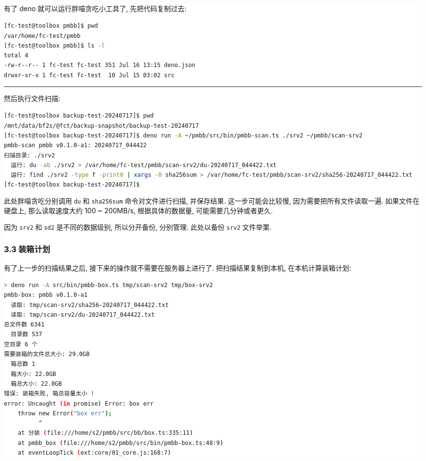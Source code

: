 有了 deno 就可以运行胖喵贪吃小工具了, 先把代码复制过去:

```sh
[fc-test@toolbox pmbb]$ pwd
/var/home/fc-test/pmbb
[fc-test@toolbox pmbb]$ ls -l
total 4
-rw-r--r-- 1 fc-test fc-test 351 Jul 16 13:15 deno.json
drwxr-xr-x 1 fc-test fc-test  10 Jul 15 03:02 src
```

----

然后执行文件扫描:

```sh
[fc-test@toolbox backup-test-20240717]$ pwd
/mnt/data/bf2s/@fct/backup-snapshot/backup-test-20240717
[fc-test@toolbox backup-test-20240717]$ deno run -A ~/pmbb/src/bin/pmbb-scan.ts ./srv2 ~/pmbb/scan-srv2
pmbb-scan pmbb v0.1.0-a1: 20240717_044422
扫描目录: ./srv2
  运行: du -ab ./srv2 > /var/home/fc-test/pmbb/scan-srv2/du-20240717_044422.txt
  运行: find ./srv2 -type f -print0 | xargs -0 sha256sum > /var/home/fc-test/pmbb/scan-srv2/sha256-20240717_044422.txt
[fc-test@toolbox backup-test-20240717]$ 
```

此处胖喵贪吃分别调用 `du` 和 `sha256sum` 命令对文件进行扫描, 并保存结果.
这一步可能会比较慢, 因为需要把所有文件读取一遍.
如果文件在硬盘上, 那么读取速度大约 100 ~ 200MB/s, 根据具体的数据量,
可能需要几分钟或者更久.

因为 `srv2` 和 `sd2` 是不同的数据级别, 所以分开备份, 分别管理.
此处以备份 `srv2` 文件举栗.

### 3.3 装箱计划

有了上一步的扫描结果之后, 接下来的操作就不需要在服务器上进行了.
把扫描结果复制到本机, 在本机计算装箱计划:

```sh
> deno run -A src/bin/pmbb-box.ts tmp/scan-srv2 tmp/box-srv2
pmbb-box: pmbb v0.1.0-a1
  读取: tmp/scan-srv2/sha256-20240717_044422.txt
  读取: tmp/scan-srv2/du-20240717_044422.txt
总文件数 6341
  目录数 537
空目录 6 个
需要装箱的文件总大小: 29.0GB
  箱总数 1
  箱大小: 22.0GB
  箱总大小: 22.0GB
错误: 装箱失败, 箱总容量太小 !
error: Uncaught (in promise) Error: box err
    throw new Error("box err");
          ^
    at 分装 (file:///home/s2/pmbb/src/bb/box.ts:335:11)
    at pmbb_box (file:///home/s2/pmbb/src/bin/pmbb-box.ts:48:9)
    at eventLoopTick (ext:core/01_core.js:168:7)
```
